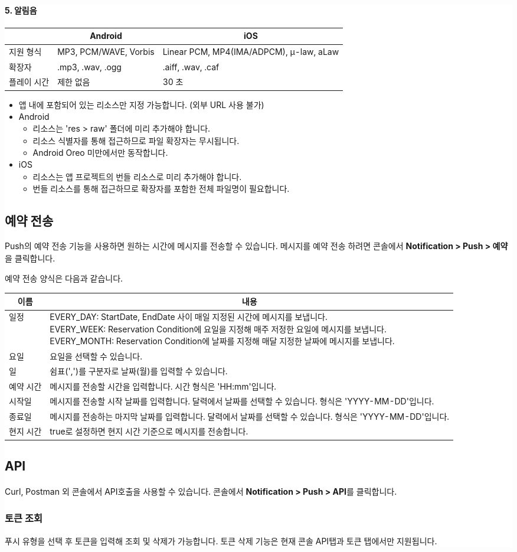 #### 5. 알림음
| | Android | iOS |
| - | - | - |
| 지원 형식 | MP3, PCM/WAVE, Vorbis | Linear PCM, MP4(IMA/ADPCM), μ-law, aLaw |
| 확장자 | .mp3, .wav, .ogg | .aiff, .wav, .caf |
| 플레이 시간 | 제한 없음 | 30 초 |

- 앱 내에 포함되어 있는 리소스만 지정 가능합니다. (외부 URL 사용 불가)
- Android
    - 리소스는 'res > raw' 폴더에 미리 추가해야 합니다.
    - 리소스 식별자를 통해 접근하므로 파일 확장자는 무시됩니다.
    - Android Oreo 미만에서만 동작합니다.
- iOS
    - 리소스는 앱 프로젝트의 번들 리소스로 미리 추가해야 합니다.
    - 번들 리소스를 통해 접근하므로 확장자를 포함한 전체 파일명이 필요합니다.


## 예약 전송

Push의 예약 전송 기능을 사용하면 원하는 시간에 메시지를 전송할 수 있습니다. 메시지를 예약 전송 하려면 콘솔에서 **Notification > Push > 예약**을 클릭합니다.

예약 전송 양식은 다음과 같습니다.

| 이름           | 내용                                       |
| ------------ | ---------------------------------------- |
| 일정           | EVERY_DAY: StartDate, EndDate 사이 매일 지정된 시간에 메시지를 보냅니다. <br/> EVERY_WEEK: Reservation Condition에 요일을 지정해 매주 저정한 요일에 메시지를 보냅니다. <br/> EVERY_MONTH: Reservation Condition에 날짜를 지정해 매달 지정한 날짜에 메시지를 보냅니다. |
| 요일  | 요일을 선택할 수 있습니다.    |
| 일 | 쉼표(',')를 구분자로 날짜(월)를 입력할 수 있습니다. |
| 예약 시간        | 메시지를 전송할 시간을 입력합니다. 시간 형식은 'HH:mm'입니다.   |
| 시작일          | 메시지를 전송할 시작 날짜를 입력합니다. 달력에서 날짜를 선택할 수 있습니다. 형식은 'YYYY-MM-DD'입니다. |
| 종료일          | 메시지를 전송하는 마지막 날짜를 입력합니다. 달력에서 날짜를 선택할 수 있습니다. 형식은 'YYYY-MM-DD'입니다. |
| 현지 시간        | true로 설정하면 현지 시간 기준으로 메시지를 전송합니다.        |

## API

Curl, Postman 외 콘솔에서 API호출을 사용할 수 있습니다.
콘솔에서 **Notification > Push > API**를 클릭합니다.

### 토큰 조회

푸시 유형을 선택 후 토큰을 입력해 조회 및 삭제가 가능합니다.
토큰 삭제 기능은 현재 콘솔 API탭과 토큰 탭에서만 지원됩니다.
